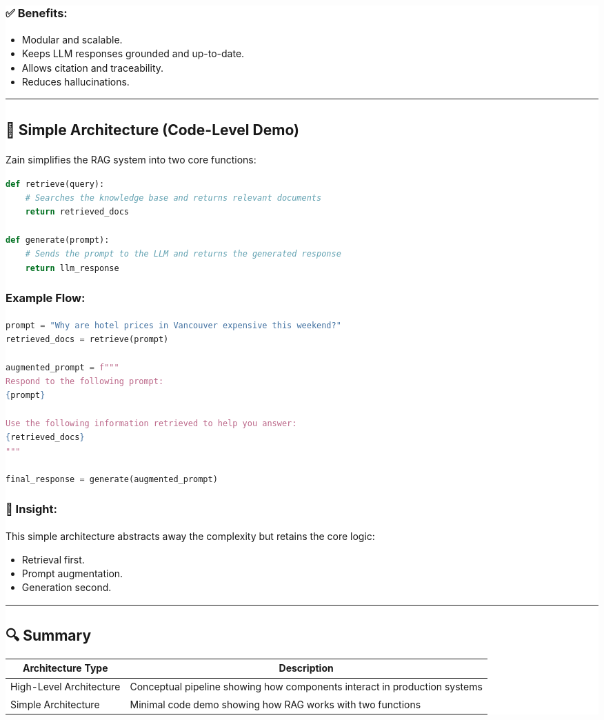 ### ✅ Benefits:
- Modular and scalable.
- Keeps LLM responses grounded and up-to-date.
- Allows citation and traceability.
- Reduces hallucinations.

---

## 🧪 Simple Architecture (Code-Level Demo)

Zain simplifies the RAG system into two core functions:

```python
def retrieve(query):
    # Searches the knowledge base and returns relevant documents
    return retrieved_docs

def generate(prompt):
    # Sends the prompt to the LLM and returns the generated response
    return llm_response
```

### Example Flow:
```python
prompt = "Why are hotel prices in Vancouver expensive this weekend?"
retrieved_docs = retrieve(prompt)

augmented_prompt = f"""
Respond to the following prompt:
{prompt}

Use the following information retrieved to help you answer:
{retrieved_docs}
"""

final_response = generate(augmented_prompt)
```

### 🧠 Insight:
This simple architecture abstracts away the complexity but retains the core logic:
- Retrieval first.
- Prompt augmentation.
- Generation second.

---

## 🔍 Summary

| Architecture Type     | Description                                                                 |
|-----------------------|-----------------------------------------------------------------------------|
| High-Level Architecture | Conceptual pipeline showing how components interact in production systems |
| Simple Architecture     | Minimal code demo showing how RAG works with two functions                |
